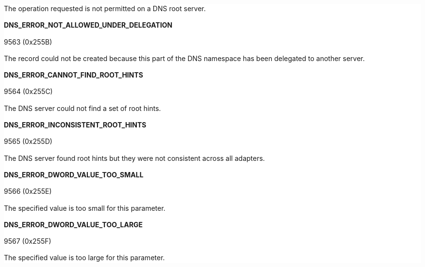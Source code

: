 
The operation requested is not permitted on a DNS root server.


   

<span id="DNS_ERROR_NOT_ALLOWED_UNDER_DELEGATION"></span><span id="dns_error_not_allowed_under_delegation"></span>**DNS\_ERROR\_NOT\_ALLOWED\_UNDER\_DELEGATION**
   

9563 (0x255B)
 



The record could not be created because this part of the DNS namespace has been delegated to another server.


   

<span id="DNS_ERROR_CANNOT_FIND_ROOT_HINTS"></span><span id="dns_error_cannot_find_root_hints"></span>**DNS\_ERROR\_CANNOT\_FIND\_ROOT\_HINTS**
   

9564 (0x255C)
 



The DNS server could not find a set of root hints.


   

<span id="DNS_ERROR_INCONSISTENT_ROOT_HINTS"></span><span id="dns_error_inconsistent_root_hints"></span>**DNS\_ERROR\_INCONSISTENT\_ROOT\_HINTS**
   

9565 (0x255D)
 



The DNS server found root hints but they were not consistent across all adapters.


   

<span id="DNS_ERROR_DWORD_VALUE_TOO_SMALL"></span><span id="dns_error_dword_value_too_small"></span>**DNS\_ERROR\_DWORD\_VALUE\_TOO\_SMALL**
   

9566 (0x255E)
 



The specified value is too small for this parameter.


   

<span id="DNS_ERROR_DWORD_VALUE_TOO_LARGE"></span><span id="dns_error_dword_value_too_large"></span>**DNS\_ERROR\_DWORD\_VALUE\_TOO\_LARGE**
   

9567 (0x255F)
 



The specified value is too large for this parameter.
